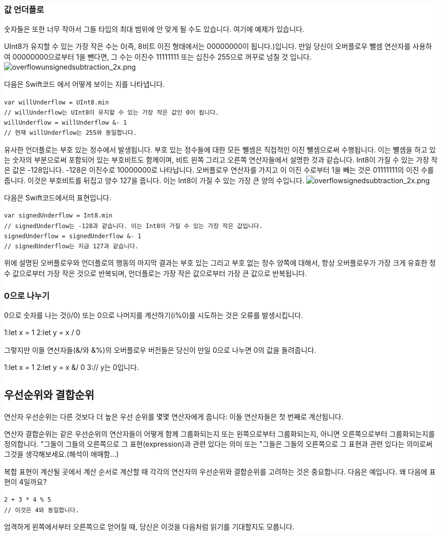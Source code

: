 ### 값 언더플로

숫자들은 또한 너무 작아서 그들 타입의 최대 범위에 안 맞게 될 수도 있습니다. 여기에 예제가 있습니다.

UInt8가 유지할 수 있는 가장 작은 수는 0(즉, 8비트 이진 형태에서는 00000000이 됩니다.)입니다. 만일 당신이 오버플로우 뺄셈 연산자를 사용하여 00000000으로부터 1을 뺀다면, 그 수는 이진수 11111111 또는 십진수 255으로 꺼꾸로 넘칠 것 입니다.
![overflowunsignedsubtraction_2x.png](https://raw.githubusercontent.com/lean-tra/Swift-Korean/master/images/overflowunsignedsubtraction_2x.png)

다음은 Swift코드 에서 어떻게 보이는 지를 나타냅니다.
```
var willUnderflow = UInt8.min
// willUnderflow는 UInt8이 유지할 수 있는 가장 작은 값인 0이 됩니다.
willUnderflow = willUnderflow &- 1
// 현재 willUnderflow는 255와 동일합니다.
```
유사한 언더플로는 부호 있는 정수에서 발생됩니다. 부호 있는 정수들에 대한 모든 뺄셈은 직접적인 이진 뺄셈으로써 수행됩니다. 이는 뺼셈을 하고 있는 숫자의 부분으로써 포함되어 있는 부호비트도 함께이며, 비트 왼쪽 그리고 오른쪽 연산자들에서 설명한 것과 같습니다. Int8이 가질 수 있는 가장 작은 값은 -128입니다. -128은 이진수로 10000000로 나타납니다. 오버플로우 연산자를 가지고 이 이진 수로부터 1을 빼는 것은 01111111의 이진 수를 줍니다. 이것은 부호비트를 뒤집고 양수 127을 줍니다. 이는 Int8이 가질 수 있는 가장 큰 양의 수입니다.
![overflowsignedsubtraction_2x.png](https://raw.githubusercontent.com/lean-tra/Swift-Korean/master/images/overflowsignedsubtraction_2x.png)

다음은 Swift코드에서의 표현입니다.
```
var signedUnderflow = Int8.min
// signedUnderflow는 -128과 같습니다. 이는 Int8이 가질 수 있는 가장 작은 값입니다.
signedUnderflow = signedUnderflow &- 1
// signedUnderflow는 지금 127과 같습니다.
```
위에 설명된 오버플로우와 언더플로의 행동의 마지막 결과는 부호 있는 그리고 부호 없는 정수 양쪽에 대해서, 항상 오버플로우가 가장 크게 유효한 정수 값으로부터 가장 작은 것으로 반복되며, 언더플로는 가장 작은 값으로부터 가장 큰 값으로 반복됩니다.

### 0으로 나누기

0으로 숫자를 나는 것(i/0) 또는 0으로 나머지를 계산하기(i%0)를 시도하는 것은 오류를 발생시킵니다.

1:let x = 1
2:let y = x / 0

그렇지만 이들 연산자들(&/와 &%)의 오버플로우 버전들은 당신이 만일 0으로 나누면 0의 값을 돌려줍니다.

1:let x = 1
2:let y = x &/ 0
3:// y는 0입니다.

## 우선순위와 결합순위

연산자 우선순위는 다른 것보다 더 높은 우선 순위를 몇몇 연산자에게 줍니다: 이들 연산자들은 첫 번째로 계산됩니다.

연산자 결합순위는 같은 우선순위의 연산자들이 어떻게 함께 그룹화되는지 또는 왼쪽으로부터 그룹화되는지, 아니면 오른쪽으로부터 그룹화되는지를 정의합니다. "그들이 그들의 오른쪽으로 그 표현(expression)과 관련 있다는 의미 또는 "그들은 그들의 오른쪽으로 그 표현과 관련 있다는 의미로써 그것을 생각해보세요.(해석이 애매함...)

복합 표현이 계산될 곳에서 계산 순서로 계산할 때 각각의 연산자의 우선순위와 결합순위를 고려하는 것은 중요합니다. 다음은 예입니다. 왜 다음에 표현이 4일까요?
```
2 + 3 * 4 % 5
// 이것은 4와 동일합니다.
```
엄격하게 왼쪽에서부터 오른쪽으로 얻어질 때, 당신은 이것을 다음처럼 읽기를 기대할지도 모릅니다.
